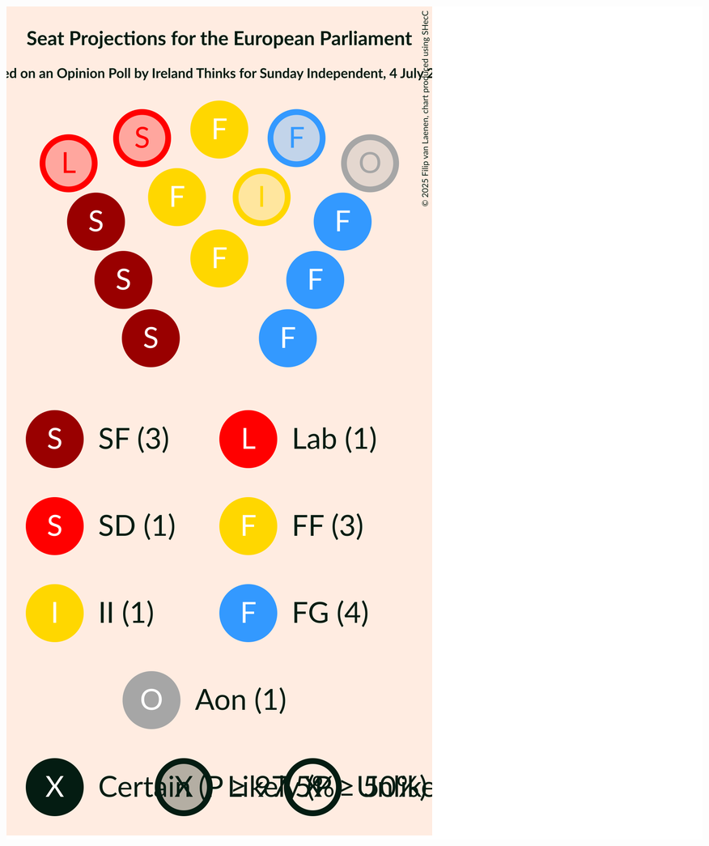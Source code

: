 ![Graph with seating plan not yet produced](2025-07-04-IrelandThinks-seating-plan.png "Seating Plan")
